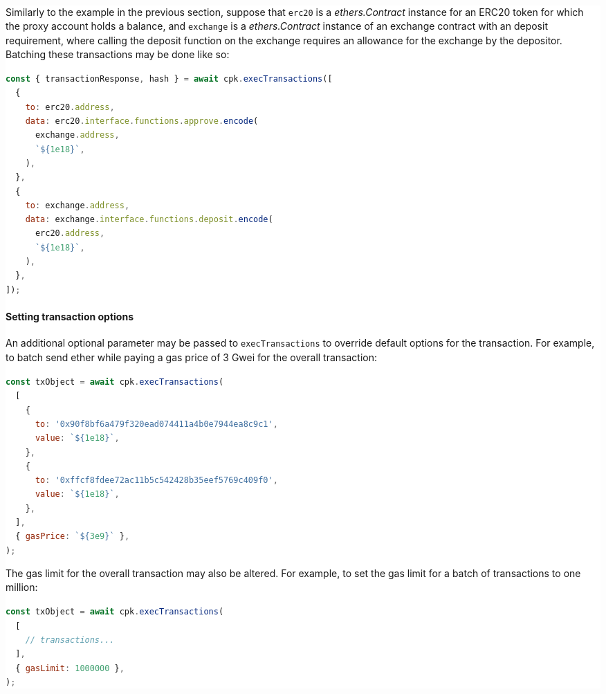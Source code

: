 Similarly to the example in the previous section, suppose that `erc20` is a *ethers.Contract* instance for an ERC20 token for which the proxy account holds a balance, and `exchange` is a *ethers.Contract* instance of an exchange contract with an deposit requirement, where calling the deposit function on the exchange requires an allowance for the exchange by the depositor. Batching these transactions may be done like so:

```js
const { transactionResponse, hash } = await cpk.execTransactions([
  {
    to: erc20.address,
    data: erc20.interface.functions.approve.encode(
      exchange.address,
      `${1e18}`,
    ),
  },
  {
    to: exchange.address,
    data: exchange.interface.functions.deposit.encode(
      erc20.address,
      `${1e18}`,
    ),
  },
]);
```

#### Setting transaction options

An additional optional parameter may be passed to `execTransactions` to override default options for the transaction. For example, to batch send ether while paying a gas price of 3 Gwei for the overall transaction:

```js
const txObject = await cpk.execTransactions(
  [
    {
      to: '0x90f8bf6a479f320ead074411a4b0e7944ea8c9c1',
      value: `${1e18}`,
    },
    {
      to: '0xffcf8fdee72ac11b5c542428b35eef5769c409f0',
      value: `${1e18}`,
    },
  ],
  { gasPrice: `${3e9}` },
);
```

The gas limit for the overall transaction may also be altered. For example, to set the gas limit for a batch of transactions to one million:

```js
const txObject = await cpk.execTransactions(
  [
    // transactions...
  ],
  { gasLimit: 1000000 },
);
```
